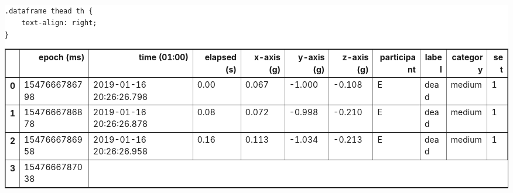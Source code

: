     .dataframe thead th {
        text-align: right;
    }

</style>
<table border="1" class="dataframe">
  <thead>
    <tr style="text-align: right;">
      <th></th>
      <th>epoch (ms)</th>
      <th>time (01:00)</th>
      <th>elapsed (s)</th>
      <th>x-axis (g)</th>
      <th>y-axis (g)</th>
      <th>z-axis (g)</th>
      <th>participant</th>
      <th>label</th>
      <th>category</th>
      <th>set</th>
    </tr>
  </thead>
  <tbody>
    <tr>
      <th>0</th>
      <td>1547666786798</td>
      <td>2019-01-16 20:26:26.798</td>
      <td>0.00</td>
      <td>0.067</td>
      <td>-1.000</td>
      <td>-0.108</td>
      <td>E</td>
      <td>dead</td>
      <td>medium</td>
      <td>1</td>
    </tr>
    <tr>
      <th>1</th>
      <td>1547666786878</td>
      <td>2019-01-16 20:26:26.878</td>
      <td>0.08</td>
      <td>0.072</td>
      <td>-0.998</td>
      <td>-0.210</td>
      <td>E</td>
      <td>dead</td>
      <td>medium</td>
      <td>1</td>
    </tr>
    <tr>
      <th>2</th>
      <td>1547666786958</td>
      <td>2019-01-16 20:26:26.958</td>
      <td>0.16</td>
      <td>0.113</td>
      <td>-1.034</td>
      <td>-0.213</td>
      <td>E</td>
      <td>dead</td>
      <td>medium</td>
      <td>1</td>
    </tr>
    <tr>
      <th>3</th>
      <td>1547666787038</td>